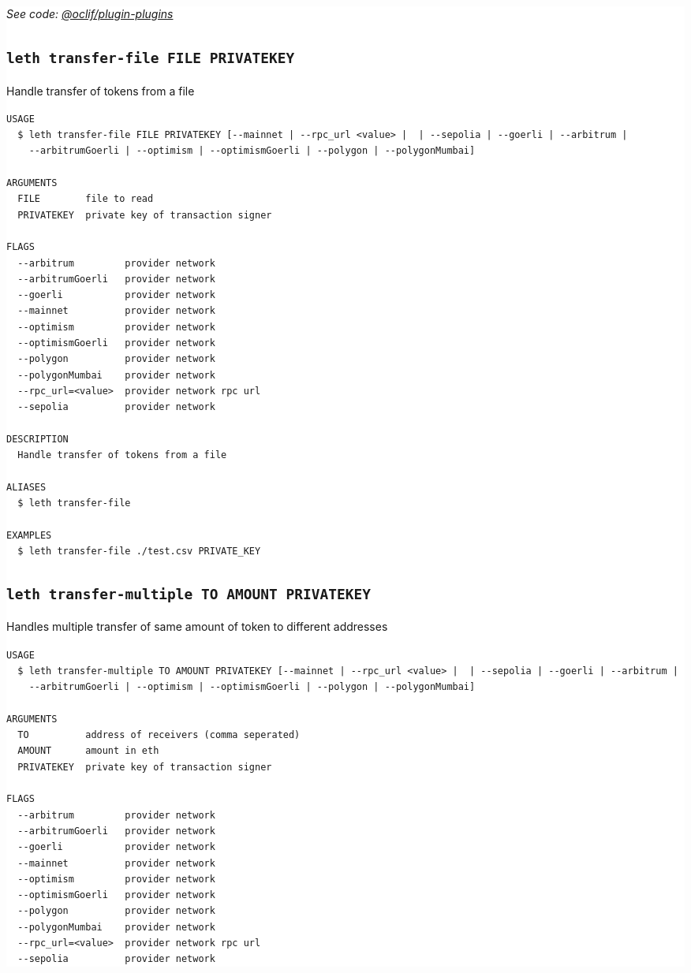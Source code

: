 _See code: [@oclif/plugin-plugins](https://github.com/oclif/plugin-plugins/blob/v3.2.0/src/commands/plugins/update.ts)_

## `leth transfer-file FILE PRIVATEKEY`

Handle transfer of tokens from a file

```
USAGE
  $ leth transfer-file FILE PRIVATEKEY [--mainnet | --rpc_url <value> |  | --sepolia | --goerli | --arbitrum |
    --arbitrumGoerli | --optimism | --optimismGoerli | --polygon | --polygonMumbai]

ARGUMENTS
  FILE        file to read
  PRIVATEKEY  private key of transaction signer

FLAGS
  --arbitrum         provider network
  --arbitrumGoerli   provider network
  --goerli           provider network
  --mainnet          provider network
  --optimism         provider network
  --optimismGoerli   provider network
  --polygon          provider network
  --polygonMumbai    provider network
  --rpc_url=<value>  provider network rpc url
  --sepolia          provider network

DESCRIPTION
  Handle transfer of tokens from a file

ALIASES
  $ leth transfer-file

EXAMPLES
  $ leth transfer-file ./test.csv PRIVATE_KEY
```

## `leth transfer-multiple TO AMOUNT PRIVATEKEY`

Handles multiple transfer of same amount of token to different addresses

```
USAGE
  $ leth transfer-multiple TO AMOUNT PRIVATEKEY [--mainnet | --rpc_url <value> |  | --sepolia | --goerli | --arbitrum |
    --arbitrumGoerli | --optimism | --optimismGoerli | --polygon | --polygonMumbai]

ARGUMENTS
  TO          address of receivers (comma seperated)
  AMOUNT      amount in eth
  PRIVATEKEY  private key of transaction signer

FLAGS
  --arbitrum         provider network
  --arbitrumGoerli   provider network
  --goerli           provider network
  --mainnet          provider network
  --optimism         provider network
  --optimismGoerli   provider network
  --polygon          provider network
  --polygonMumbai    provider network
  --rpc_url=<value>  provider network rpc url
  --sepolia          provider network
```